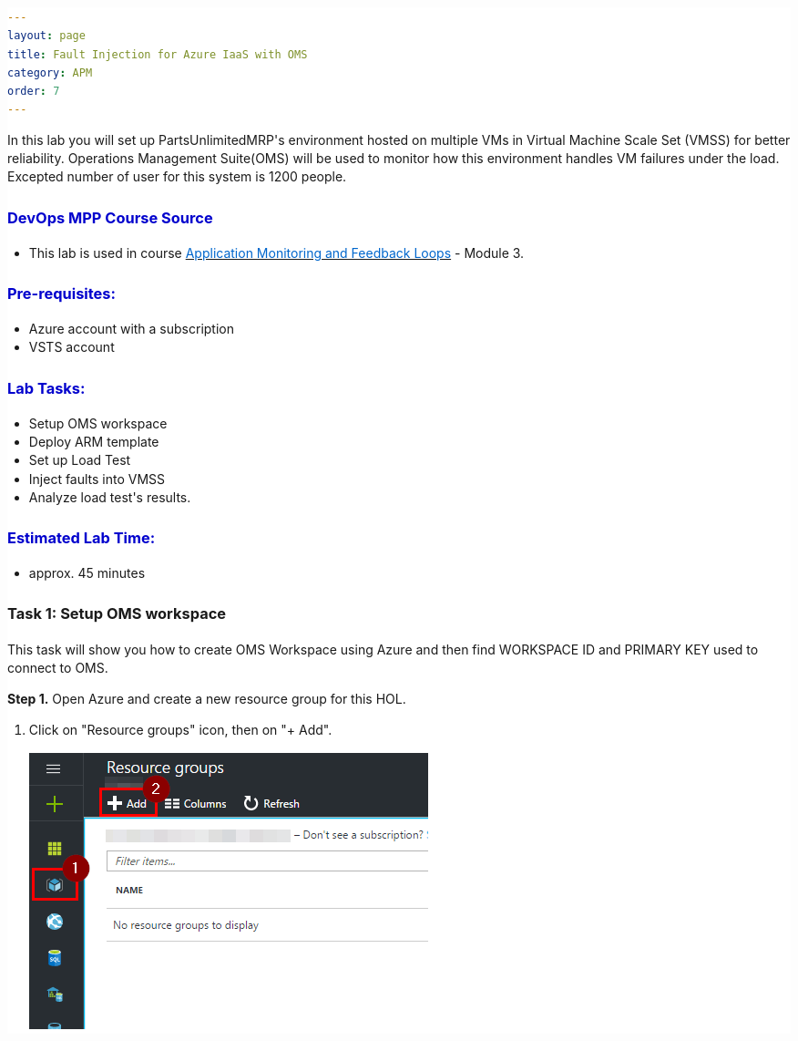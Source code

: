 ```yaml
---
layout: page
title: Fault Injection for Azure IaaS with OMS
category: APM
order: 7
---
```



In this lab you will set up PartsUnlimitedMRP's environment hosted on multiple VMs in Virtual Machine Scale Set (VMSS) for better reliability. Operations Management Suite(OMS) will be used to monitor how this environment handles VM failures under the load. Excepted number of user for this system is 1200 people.


<h3><span style="color: #0000CD;">DevOps MPP Course Source </span></h3>

- This lab is used in course <a href="https://www.edx.org/course/application-monitoring-feedback-loops-microsoft-devops200-7x-0" target="_blank"><span style="color: #0066cc;" color="#0066cc"> Application Monitoring and Feedback Loops</span></a> - Module 3.



<h3><span style="color: #0000CD;"> Pre-requisites:</span></h3>

- Azure account with a subscription
- VSTS account


<h3><span style="color: #0000CD;"> Lab Tasks:</span></h3>

- Setup OMS workspace
- Deploy ARM template
- Set up Load Test
- Inject faults into VMSS
- Analyze load test's results.


<h3><span style="color: #0000CD;">Estimated Lab Time:</span></h3>

- approx. 45 minutes  




### Task 1: Setup OMS workspace

This task will show you how to create OMS Workspace using Azure and then find WORKSPACE ID and PRIMARY KEY used to connect to OMS.

**Step 1.** Open Azure and create a new resource group for this HOL.

1. Click on "Resource groups" icon, then on "+ Add".

    ![](../assets/faultinjazureiaaswithoms-jan2018/2.png)
